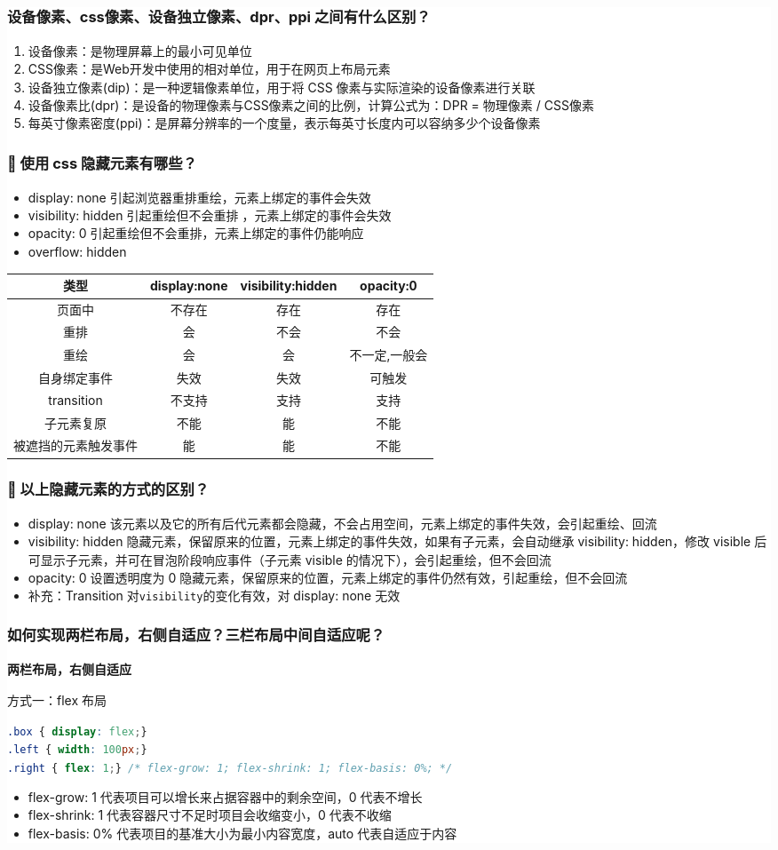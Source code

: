 ### 设备像素、css像素、设备独立像素、dpr、ppi 之间有什么区别？

1. 设备像素：是物理屏幕上的最小可见单位
2. CSS像素：是Web开发中使用的相对单位，用于在网页上布局元素
3. 设备独立像素(dip)：是一种逻辑像素单位，用于将 CSS 像素与实际渲染的设备像素进行关联
4. 设备像素比(dpr)：是设备的物理像素与CSS像素之间的比例，计算公式为：DPR = 物理像素 / CSS像素
5. 每英寸像素密度(ppi)：是屏幕分辨率的一个度量，表示每英寸长度内可以容纳多少个设备像素

### 🌟 使用 css 隐藏元素有哪些？

- display: none 引起浏览器重排重绘，元素上绑定的事件会失效
- visibility: hidden 引起重绘但不会重排 ，元素上绑定的事件会失效
- opacity: 0 引起重绘但不会重排，元素上绑定的事件仍能响应
- overflow: hidden

|         类型         | display:none | visibility:hidden |   opacity:0   |
| :------------------: | :----------: | :---------------: | :-----------: |
|        页面中        |    不存在    |       存在        |     存在      |
|         重排         |      会      |       不会        |     不会      |
|         重绘         |      会      |        会         | 不一定,一般会 |
|     自身绑定事件     |     失效     |       失效        |    可触发     |
|      transition      |    不支持    |       支持        |     支持      |
|      子元素复原      |     不能     |        能         |     不能      |
| 被遮挡的元素触发事件 |      能      |        能         |     不能      |


### 🌟 以上隐藏元素的方式的区别？

- display: none 该元素以及它的所有后代元素都会隐藏，不会占用空间，元素上绑定的事件失效，会引起重绘、回流
- visibility: hidden 隐藏元素，保留原来的位置，元素上绑定的事件失效，如果有子元素，会自动继承 visibility: hidden，修改 visible 后可显示子元素，并可在冒泡阶段响应事件（子元素 visible 的情况下），会引起重绘，但不会回流
- opacity: 0 设置透明度为 0 隐藏元素，保留原来的位置，元素上绑定的事件仍然有效，引起重绘，但不会回流
- 补充：Transition 对`visibility`的变化有效，对 display: none 无效

### 如何实现两栏布局，右侧自适应？三栏布局中间自适应呢？

**两栏布局，右侧自适应**

方式一：flex 布局
```css
.box { display: flex;}
.left { width: 100px;}
.right { flex: 1;} /* flex-grow: 1; flex-shrink: 1; flex-basis: 0%; */
```

- flex-grow: 1 代表项目可以增长来占据容器中的剩余空间，0 代表不增长
- flex-shrink: 1 代表容器尺寸不足时项目会收缩变小，0 代表不收缩
- flex-basis: 0% 代表项目的基准大小为最小内容宽度，auto 代表自适应于内容
